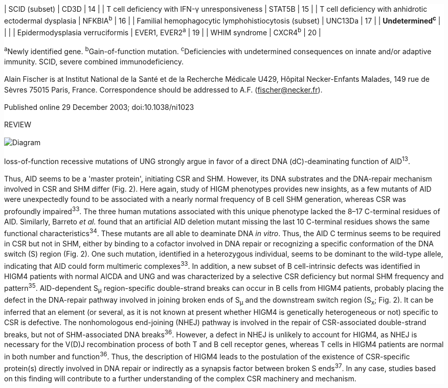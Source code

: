 | SCID (subset) | CD3D | 14 |
| T cell deficiency with IFN-γ unresponsiveness | STAT5B | 15 |
| T cell deficiency with anhidrotic ectodermal dysplasia | NFKBIA<sup>b</sup> | 16 |
| Familial hemophagocytic lymphohistiocytosis (subset) | UNC13Da | 17 |
| **Undetermined<sup>c</sup>** |  |  |
| Epidermodysplasia verruciformis | EVER1, EVER2<sup>a</sup> | 19 |
| WHIM syndrome | CXCR4<sup>b</sup> | 20 |

<sup>a</sup>Newly identified gene. <sup>b</sup>Gain-of-function mutation. <sup>c</sup>Deficiencies with undetermined consequences on innate and/or adaptive immunity. SCID, severe combined immunodeficiency.

Alain Fischer is at Institut National de la Santé et de la Recherche Médicale U429, Hôpital Necker-Enfants Malades, 149 rue de Sèvres 75015 Paris, France. Correspondence should be addressed to A.F. (fischer@necker.fr).

Published online 29 December 2003; doi:10.1038/ni1023

REVIEW

![Diagram](#)

loss-of-function recessive mutations of UNG strongly argue in favor of a direct DNA (dC)-deaminating function of AID<sup>13</sup>.

Thus, AID seems to be a 'master protein', initiating CSR and SHM. However, its DNA substrates and the DNA-repair mechanism involved in CSR and SHM differ (Fig. 2). Here again, study of HIGM phenotypes provides new insights, as a few mutants of AID were unexpectedly found to be associated with a nearly normal frequency of B cell SHM generation, whereas CSR was profoundly impaired<sup>33</sup>. The three human mutations associated with this unique phenotype lacked the 8–17 C-terminal residues of AID. Similarly, Barreto *et al.* found that an artificial AID deletion mutant missing the last 10 C-terminal residues shows the same functional characteristics<sup>34</sup>. These mutants are all able to deaminate DNA *in vitro*. Thus, the AID C terminus seems to be required in CSR but not in SHM, either by binding to a cofactor involved in DNA repair or recognizing a specific conformation of the DNA switch (S) region (Fig. 2). One such mutation, identified in a heterozygous individual, seems to be dominant to the wild-type allele, indicating that AID could form multimeric complexes<sup>33</sup>. In addition, a new subset of B cell-intrinsic defects was identified in HIGM4 patients with normal AICDA and UNG and was characterized by a selective CSR deficiency but normal SHM frequency and pattern<sup>35</sup>. AID-dependent S<sub>μ</sub> region-specific double-strand breaks can occur in B cells from HIGM4 patients, probably placing the defect in the DNA-repair pathway involved in joining broken ends of S<sub>μ</sub> and the downstream switch region (S<sub>x</sub>; Fig. 2). It can be inferred that an element (or several, as it is not known at present whether HIGM4 is genetically heterogeneous or not) specific to CSR is defective. The nonhomologous end-joining (NHEJ) pathway is involved in the repair of CSR-associated double-strand breaks, but not of SHM-associated DNA breaks<sup>36</sup>. However, a defect in NHEJ is unlikely to account for HIGM4, as NHEJ is necessary for the V(D)J recombination process of both T and B cell receptor genes, whereas T cells in HIGM4 patients are normal in both number and function<sup>36</sup>. Thus, the description of HIGM4 leads to the postulation of the existence of CSR-specific protein(s) directly involved in DNA repair or indirectly as a synapsis factor between broken S ends<sup>37</sup>. In any case, studies based on this finding will contribute to a further understanding of the complex CSR machinery and mechanism.
